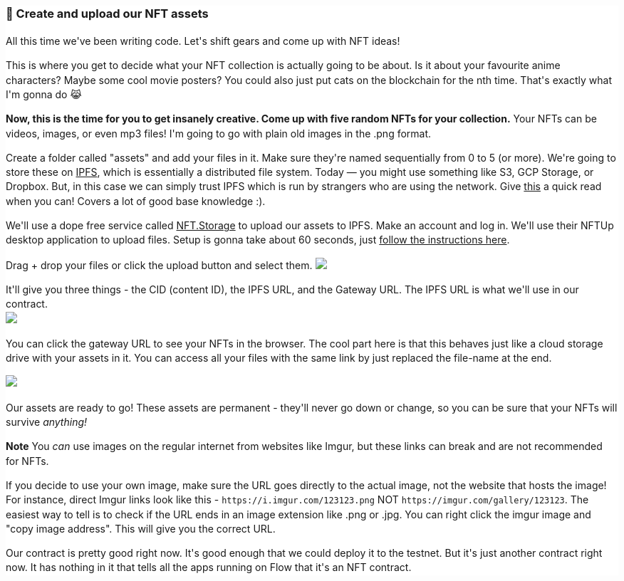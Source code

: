 ### 🤑 Create and upload our NFT assets 
All this time we've been writing code. Let's shift gears and come up with NFT ideas!

This is where you get to decide what your NFT collection is actually going to be about. Is it about your favourite anime characters? Maybe some cool movie posters? You could also just put cats on the blockchain for the nth time. That's exactly what I'm gonna do 😹

**Now, this is the time for you to get insanely creative. Come up with five random NFTs for your collection.** Your NFTs can be videos, images, or even mp3 files! I'm going to go with plain old images in the .png format. 

Create a folder called "assets" and add your files in it. Make sure they're named sequentially from 0 to 5 (or more). We're going to store these on [IPFS](https://en.wikipedia.org/wiki/InterPlanetary_File_System?utm_source=buildspace.so&utm_medium=buildspace_project), which is essentially a distributed file system. Today — you might use something like S3, GCP Storage, or Dropbox. But, in this case we can simply trust IPFS which is run by strangers who are using the network. Give [this](https://decrypt.co/resources/how-to-use-ipfs-the-backbone-of-web3?utm_source=buildspace.so&utm_medium=buildspace_project) a quick read when you can! Covers a lot of good base knowledge :).

We'll use a dope free service called [NFT.Storage](https://nft.storage/) to upload our assets to IPFS. Make an account and log in. We'll use their NFTUp desktop application to upload files. Setup is gonna take about 60 seconds, just [follow the instructions here](https://nft.storage/docs/how-to/nftup/). 

Drag + drop your files or click the upload button and select them. 
![](https://hackmd.io/_uploads/r1dkjF-cc.png)

It'll give you three things - the CID (content ID), the IPFS URL, and the Gateway URL. The IPFS URL is what we'll use in our contract.  
![](https://hackmd.io/_uploads/HJ88YtWq5.png)

You can click the gateway URL to see your NFTs in the browser. The cool part here is that this behaves just like a cloud storage drive with your assets in it. You can access all your files with the same link by just replaced the file-name at the end.

![](https://hackmd.io/_uploads/SJhzaYZcc.png)

Our assets are ready to go! These assets are permanent - they'll never go down or change, so you can be sure that your NFTs will survive *anything!*

**Note**
You *can* use images on the regular internet from websites like Imgur, but these links can break and are not recommended for NFTs. 

If you decide to use your own image, make sure the URL goes directly to the actual image, not the website that hosts the image! For instance, direct Imgur links look like this - `https://i.imgur.com/123123.png` NOT `https://imgur.com/gallery/123123`. The easiest way to tell is to check if the URL ends in an image extension like .png or .jpg. You can right click the imgur image and "copy image address". This will give you the correct URL.

Our contract is pretty good right now. It's good enough that we could deploy it to the testnet. But it's just another contract right now. It has nothing in it that tells all the apps running on Flow that it's an NFT contract. 
